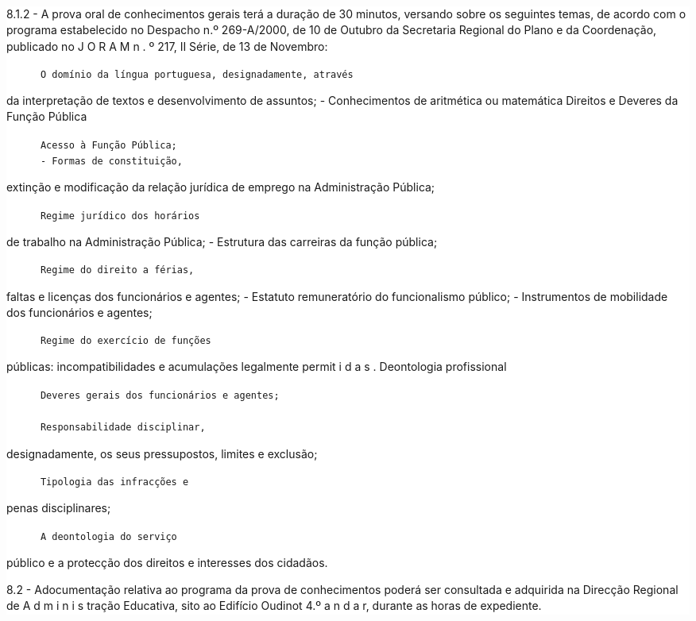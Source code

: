 
8.1.2 - A prova oral de conhecimentos
gerais terá a duração de 30 minutos,
versando sobre os seguintes temas,
de acordo com o programa
estabelecido no Despacho n.º 269-A/2000, de 10 de Outubro da
Secretaria Regional do Plano e da
Coordenação, publicado no J O R A M n . º
217, II Série, de 13 de Novembro:

          O domínio da língua portuguesa, designadamente, através
da interpretação de textos e
desenvolvimento de assuntos;
          - Conhecimentos de aritmética
ou matemática
Direitos e Deveres da Função Pública

          Acesso à Função Pública;
          - Formas de constituição,
extinção e modificação da
relação jurídica de emprego
na Administração Pública;

          Regime jurídico dos horários
de trabalho na Administração
Pública;
          - Estrutura das carreiras da
função pública;

          Regime do direito a férias,
faltas e licenças dos funcionários e agentes;
          - Estatuto remuneratório do
funcionalismo público;
          - Instrumentos de mobilidade
dos funcionários e agentes;

          Regime do exercício de funções
públicas: incompatibilidades e
acumulações legalmente permit i d a s .
Deontologia profissional

          Deveres gerais dos funcionários e agentes;

          Responsabilidade disciplinar,
designadamente, os seus
pressupostos, limites e exclusão;

          Tipologia das infracções e
penas disciplinares;

          A deontologia do serviço
público e a protecção dos
direitos e interesses dos cidadãos.


8.2 - Adocumentação relativa ao programa da prova
de conhecimentos poderá ser consultada e
adquirida na Direcção Regional de A d m i n i s tração Educativa, sito ao Edifício Oudinot 4.º
a n d a r, durante as horas de expediente.
